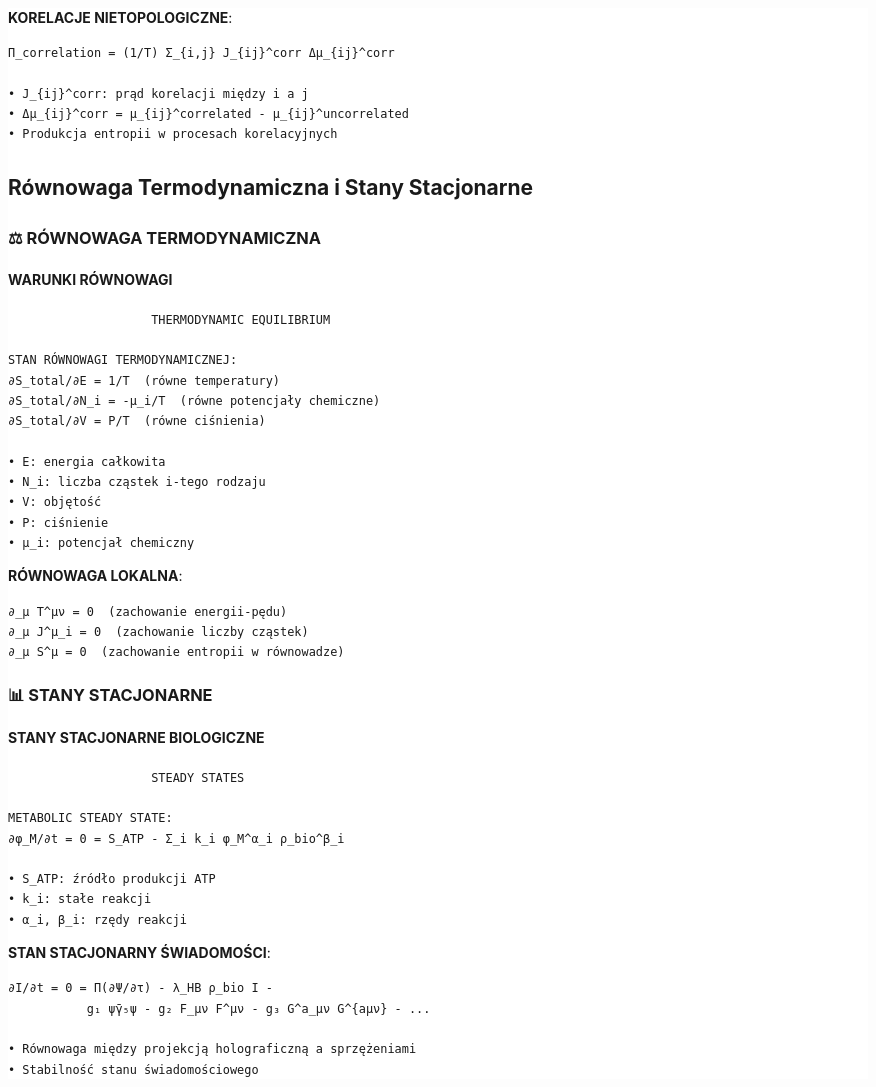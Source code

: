 **KORELACJE NIETOPOLOGICZNE**:
```
Π_correlation = (1/T) Σ_{i,j} J_{ij}^corr Δμ_{ij}^corr

• J_{ij}^corr: prąd korelacji między i a j
• Δμ_{ij}^corr = μ_{ij}^correlated - μ_{ij}^uncorrelated
• Produkcja entropii w procesach korelacyjnych
```

## Równowaga Termodynamiczna i Stany Stacjonarne

### ⚖️ RÓWNOWAGA TERMODYNAMICZNA

#### WARUNKI RÓWNOWAGI
```
                    THERMODYNAMIC EQUILIBRIUM
                    
STAN RÓWNOWAGI TERMODYNAMICZNEJ:
∂S_total/∂E = 1/T  (równe temperatury)
∂S_total/∂N_i = -μ_i/T  (równe potencjały chemiczne)
∂S_total/∂V = P/T  (równe ciśnienia)

• E: energia całkowita
• N_i: liczba cząstek i-tego rodzaju
• V: objętość
• P: ciśnienie
• μ_i: potencjał chemiczny
```

**RÓWNOWAGA LOKALNA**:
```
∂_μ T^μν = 0  (zachowanie energii-pędu)
∂_μ J^μ_i = 0  (zachowanie liczby cząstek)
∂_μ S^μ = 0  (zachowanie entropii w równowadze)
```

### 📊 STANY STACJONARNE

#### STANY STACJONARNE BIOLOGICZNE
```
                    STEADY STATES
                    
METABOLIC STEADY STATE:
∂φ_M/∂t = 0 = S_ATP - Σ_i k_i φ_M^α_i ρ_bio^β_i

• S_ATP: źródło produkcji ATP
• k_i: stałe reakcji
• α_i, β_i: rzędy reakcji
```

**STAN STACJONARNY ŚWIADOMOŚCI**:
```
∂I/∂t = 0 = Π(∂Ψ/∂τ) - λ_HB ρ_bio I - 
           g₁ ψ̄γ₅ψ - g₂ F_μν F^μν - g₃ G^a_μν G^{aμν} - ...

• Równowaga między projekcją holograficzną a sprzężeniami
• Stabilność stanu świadomościowego
```
